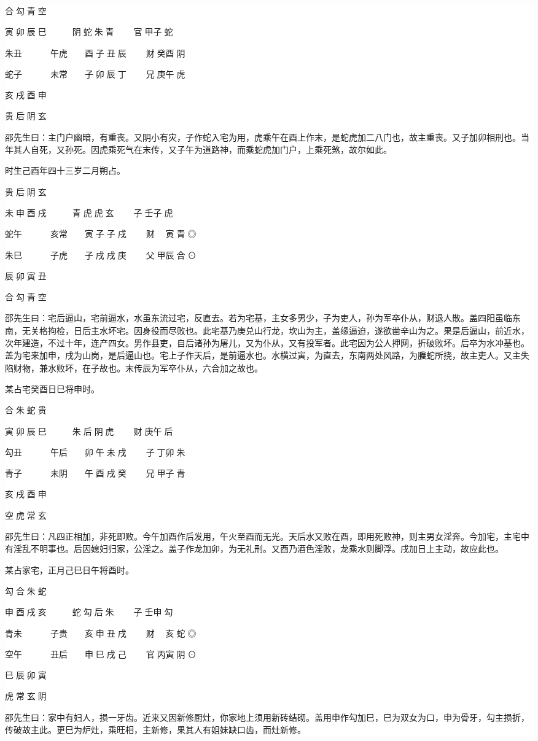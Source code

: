 合 勾 青 空

寅 卯 辰 巳　　　阴 蛇 朱 青　　 官 甲子 蛇

朱丑　　　 午虎　　酉 子 丑 辰　　 财 癸酉 阴

蛇子　　　 未常　　子 卯 辰 丁　　 兄 庚午 虎

亥 戌 酉 申

贵 后 阴 玄

邵先生曰：主门户幽暗，有重丧。又阴小有灾，子作蛇入宅为用，虎乘午在酉上作末，是蛇虎加二八门也，故主重丧。又子加卯相刑也。当年其人自死，又孙死。因虎乘死气在末传，又子午为道路神，而乘蛇虎加门户，上乘死煞，故尔如此。

时生己酉年四十三岁二月朔占。

贵 后 阴 玄

未 申 酉 戌　　　青 虎 虎 玄　　 子 壬子 虎

蛇午　　　 亥常　　寅 子 子 戌　　 财 　寅 青 ◎

朱巳　　　 子虎　　子 戌 戌 庚　　 父 甲辰 合 ⊙

辰 卯 寅 丑

合 勾 青 空

邵先生曰：宅后逼山，宅前逼水，水虽东流过宅，反直去。若为宅基，主女多男少，子为吏人，孙为军卒仆从，财退人散。盖四阳虽临东南，无关格拘检，日后主水坏宅。因身役而尽败也。此宅基乃庚兑山行龙，坎山为主，盖缘逼迫，遂欲凿辛山为之。果是后逼山，前近水，次年建造，不过十年，连产四女。男作县吏，自后诸孙为屠儿，又为仆从，又有投军者。此宅因为公人押网，折破败坏。后卒为水冲基也。盖为宅来加申，戌为山岗，是后逼山也。宅上子作天后，是前逼水也。水横过寅，为直去，东南两处风路，为螣蛇所挠，故主吏人。又主失陷财物，兼水败坏，在子故也。末传辰为军卒仆从，六合加之故也。

某占宅癸酉日巳将申时。

合 朱 蛇 贵

寅 卯 辰 巳　　　朱 后 阴 虎　　 财 庚午 后

勾丑　　　 午后　　卯 午 未 戌　　 子 丁卯 朱

青子　　　 未阴　　午 酉 戌 癸　　 兄 甲子 青

亥 戌 酉 申

空 虎 常 玄

邵先生曰：凡四正相加，非死即败。今午加酉作后发用，午火至酉而无光。天后水又败在酉，即用死败神，则主男女淫奔。今加宅，主宅中有淫乱不明事也。后因媳妇归家，公淫之。盖子作龙加卯，为无礼刑。又酉乃酒色淫败，龙乘水则脚浮。戌加日上主动，故应此也。

某占家宅，正月己巳日午将酉时。

勾 合 朱 蛇

申 酉 戌 亥　　　蛇 勾 后 朱　　 子 壬申 勾

青未　　　 子贵　　亥 申 丑 戌　　 财 　亥 蛇 ◎

空午　　　 丑后　　申 巳 戌 己　　 官 丙寅 阴 ⊙

巳 辰 卯 寅

虎 常 玄 阴

邵先生曰：家中有妇人，损一牙齿。近来又因新修厨灶，你家地上须用新砖结砌。盖用申作勾加巳，巳为双女为口，申为骨牙，勾主损折，传破故主此。更巳为炉灶，乘旺相，主新修，果其人有姐妹缺口齿，而灶新修。
